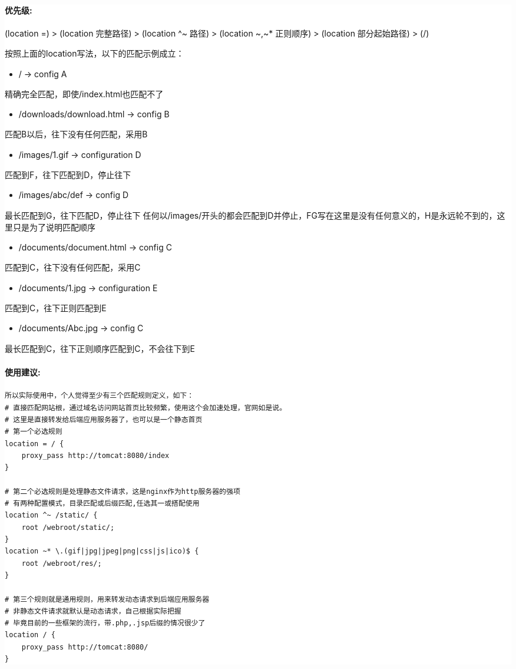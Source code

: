 #### 优先级:

(location =) > (location 完整路径) > (location ^~ 路径) > (location ~,~* 正则顺序) > (location 部分起始路径) > (/)

按照上面的location写法，以下的匹配示例成立：

- / -> config A

精确完全匹配，即使/index.html也匹配不了

- /downloads/download.html -> config B

匹配B以后，往下没有任何匹配，采用B

- /images/1.gif -> configuration D

匹配到F，往下匹配到D，停止往下

- /images/abc/def -> config D

最长匹配到G，往下匹配D，停止往下
任何以/images/开头的都会匹配到D并停止，FG写在这里是没有任何意义的，H是永远轮不到的，这里只是为了说明匹配顺序

- /documents/document.html -> config C

匹配到C，往下没有任何匹配，采用C

- /documents/1.jpg -> configuration E

匹配到C，往下正则匹配到E

- /documents/Abc.jpg -> config C

最长匹配到C，往下正则顺序匹配到C，不会往下到E

#### 使用建议:

```
所以实际使用中，个人觉得至少有三个匹配规则定义，如下：
# 直接匹配网站根，通过域名访问网站首页比较频繁，使用这个会加速处理，官网如是说。
# 这里是直接转发给后端应用服务器了，也可以是一个静态首页
# 第一个必选规则
location = / {
    proxy_pass http://tomcat:8080/index
}

# 第二个必选规则是处理静态文件请求，这是nginx作为http服务器的强项
# 有两种配置模式，目录匹配或后缀匹配,任选其一或搭配使用
location ^~ /static/ {
    root /webroot/static/;
}
location ~* \.(gif|jpg|jpeg|png|css|js|ico)$ {
    root /webroot/res/;
}

# 第三个规则就是通用规则，用来转发动态请求到后端应用服务器
# 非静态文件请求就默认是动态请求，自己根据实际把握
# 毕竟目前的一些框架的流行，带.php,.jsp后缀的情况很少了
location / {
    proxy_pass http://tomcat:8080/
}
```
